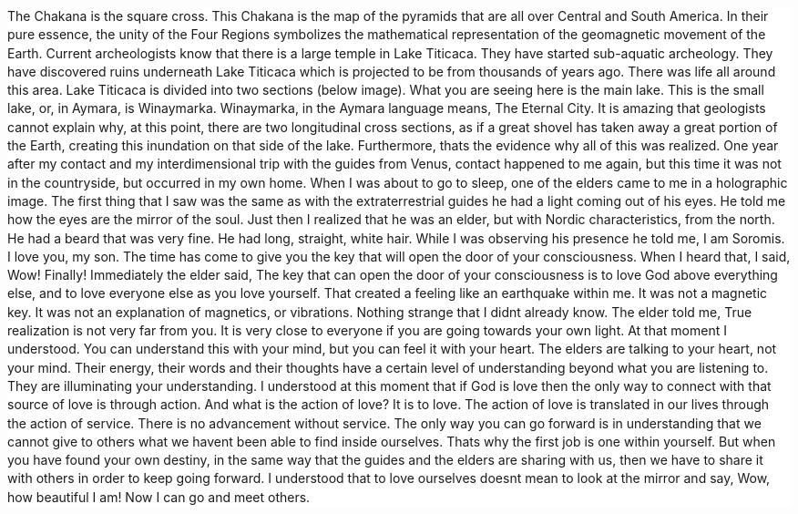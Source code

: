 The Chakana is the square cross.
This Chakana is the map of the pyramids that are all over Central and
South America.
In their pure essence, the unity of the Four Regions
symbolizes the mathematical representation of the geomagnetic movement
of the Earth. Current archeologists know that there is a large temple in
Lake Titicaca. They have started sub-aquatic archeology.
They have
discovered ruins underneath Lake Titicaca which is projected to be from
thousands of years ago.
There was life all around this area.
Lake Titicaca is divided into two sections (below image). What you are seeing here is
the main lake. This is the small lake, or, in Aymara, is Winaymarka.
Winaymarka, in the Aymara language means, The Eternal City.
It is
amazing that geologists cannot explain why, at this point, there are two
longitudinal cross sections, as if a great shovel has taken away a great
portion of the Earth, creating this inundation on that side of the lake.
Furthermore, thats the evidence why all of this was realized.
One year after my contact and my interdimensional trip with the guides
from Venus, contact happened to me again, but this time it was not in
the countryside, but occurred in my own home.
When I was about to go to
sleep, one of the elders came to me in a holographic image. The first
thing that I saw was the same as with the extraterrestrial guides he
had a light coming out of his eyes. He told me how the eyes are the
mirror of the soul. Just then I realized that he was an elder, but with
Nordic characteristics, from the north. He had a beard that was very
fine. He had long, straight, white hair.
While I was observing his presence he told me,
I am Soromis. I love
you, my son. The time has come to give you the key that will open the
door of your consciousness.
When I heard that, I said,
Wow! Finally!
Immediately the elder said,
The key that can open the door of your
consciousness is to love God above everything else, and to love everyone
else as you love yourself.
That created a feeling like an earthquake
within me. It was not a magnetic key. It was not an explanation of magnetics, or vibrations. Nothing strange that I didnt already know.
The elder told me,
True realization is not very far from you. It is
very close to everyone if you are going towards your own light.
At that moment I understood. You can understand this with your mind, but
you can feel it with your heart. The elders are talking to your heart,
not your mind. Their energy, their words and their thoughts have a
certain level of understanding beyond what you are listening to.
They
are illuminating your understanding. I understood at this moment that if
God is love then the only way to connect with that source of love is
through action. And what is the action of love? It is to love. The
action of love is translated in our lives through the action of service.
There is no advancement without service. The only way you can go forward
is in understanding that we cannot give to others what we havent been
able to find inside ourselves. Thats why the first job is one within
yourself. But when you have found your own destiny, in the same way that
the guides and the elders are sharing with us, then we have to share it
with others in order to keep going forward.
I understood that to love
ourselves doesnt mean to look at the mirror and say,
Wow, how
beautiful I am! Now I can go and meet others.